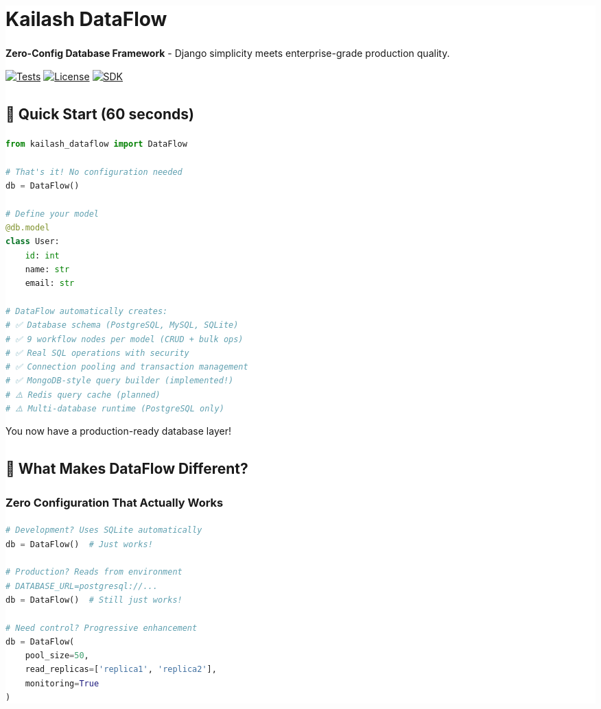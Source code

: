 # Kailash DataFlow

**Zero-Config Database Framework** - Django simplicity meets enterprise-grade production quality.

[![Tests](https://img.shields.io/badge/tests-passing-brightgreen)](tests/)
[![License](https://img.shields.io/badge/license-MIT-blue)](LICENSE)
[![SDK](https://img.shields.io/badge/built%20with-Kailash%20SDK-orange)](../README.md)

## 🚀 Quick Start (60 seconds)

```python
from kailash_dataflow import DataFlow

# That's it! No configuration needed
db = DataFlow()

# Define your model
@db.model
class User:
    id: int
    name: str
    email: str

# DataFlow automatically creates:
# ✅ Database schema (PostgreSQL, MySQL, SQLite)
# ✅ 9 workflow nodes per model (CRUD + bulk ops)
# ✅ Real SQL operations with security
# ✅ Connection pooling and transaction management
# ✅ MongoDB-style query builder (implemented!)
# ⚠️ Redis query cache (planned)
# ⚠️ Multi-database runtime (PostgreSQL only)
```

You now have a production-ready database layer!

## 🎯 What Makes DataFlow Different?

### Zero Configuration That Actually Works
```python
# Development? Uses SQLite automatically
db = DataFlow()  # Just works!

# Production? Reads from environment
# DATABASE_URL=postgresql://...
db = DataFlow()  # Still just works!

# Need control? Progressive enhancement
db = DataFlow(
    pool_size=50,
    read_replicas=['replica1', 'replica2'],
    monitoring=True
)
```
